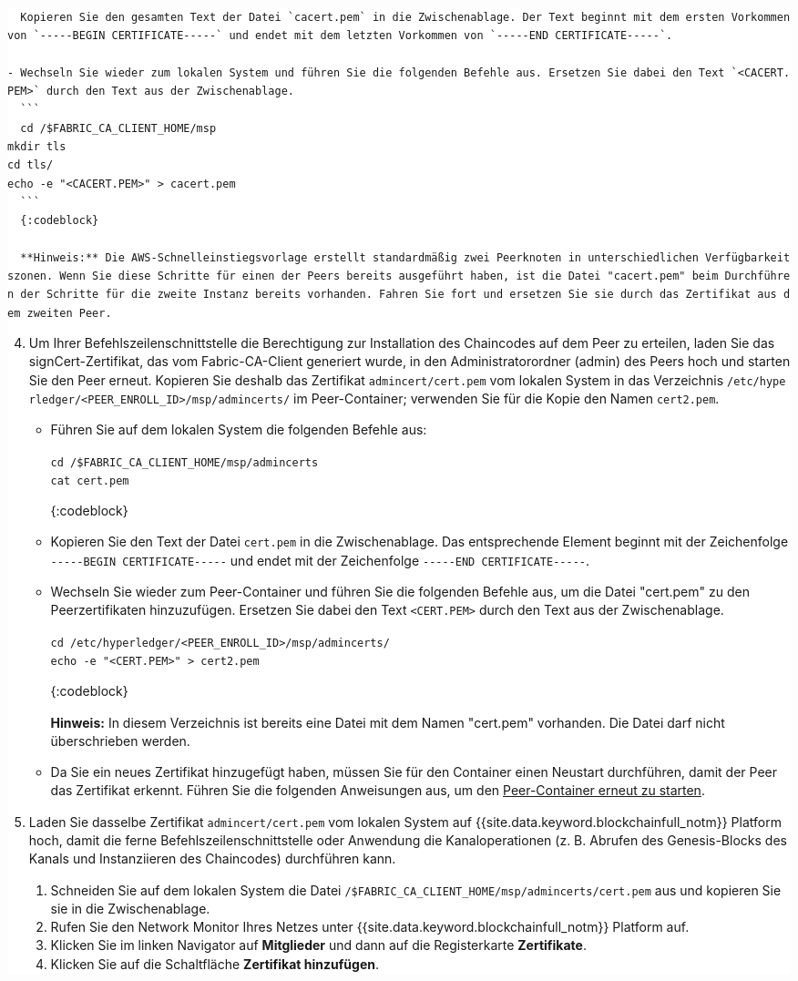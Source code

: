       Kopieren Sie den gesamten Text der Datei `cacert.pem` in die Zwischenablage. Der Text beginnt mit dem ersten Vorkommen von `-----BEGIN CERTIFICATE-----` und endet mit dem letzten Vorkommen von `-----END CERTIFICATE-----`.

    - Wechseln Sie wieder zum lokalen System und führen Sie die folgenden Befehle aus. Ersetzen Sie dabei den Text `<CACERT.PEM>` durch den Text aus der Zwischenablage.
      ```
      cd /$FABRIC_CA_CLIENT_HOME/msp
    mkdir tls
    cd tls/
    echo -e "<CACERT.PEM>" > cacert.pem
      ```
      {:codeblock}

      **Hinweis:** Die AWS-Schnelleinstiegsvorlage erstellt standardmäßig zwei Peerknoten in unterschiedlichen Verfügbarkeitszonen. Wenn Sie diese Schritte für einen der Peers bereits ausgeführt haben, ist die Datei "cacert.pem" beim Durchführen der Schritte für die zweite Instanz bereits vorhanden. Fahren Sie fort und ersetzen Sie sie durch das Zertifikat aus dem zweiten Peer.

4. Um Ihrer Befehlszeilenschnittstelle die Berechtigung zur Installation des Chaincodes auf dem Peer zu erteilen, laden Sie das signCert-Zertifikat, das vom Fabric-CA-Client generiert wurde, in den Administratorordner (admin) des Peers hoch und starten Sie den Peer erneut. Kopieren Sie deshalb das Zertifikat `admincert/cert.pem` vom lokalen System in das Verzeichnis `/etc/hyperledger/<PEER_ENROLL_ID>/msp/admincerts/` im Peer-Container; verwenden Sie für die Kopie den Namen `cert2.pem`.

    - Führen Sie auf dem lokalen System die folgenden Befehle aus:

      ```
      cd /$FABRIC_CA_CLIENT_HOME/msp/admincerts
      cat cert.pem
      ```
      {:codeblock}

    - Kopieren Sie den Text der Datei `cert.pem` in die Zwischenablage. Das entsprechende Element beginnt mit der Zeichenfolge `-----BEGIN CERTIFICATE-----` und endet mit der Zeichenfolge `-----END CERTIFICATE-----`.

    - Wechseln Sie wieder zum Peer-Container und führen Sie die folgenden Befehle aus, um die Datei "cert.pem" zu den Peerzertifikaten hinzuzufügen. Ersetzen Sie dabei den Text `<CERT.PEM>` durch den Text aus der Zwischenablage.

      ```
      cd /etc/hyperledger/<PEER_ENROLL_ID>/msp/admincerts/
      echo -e "<CERT.PEM>" > cert2.pem
      ```
      {:codeblock}

      **Hinweis:** In diesem Verzeichnis ist bereits eine Datei mit dem Namen "cert.pem" vorhanden. Die Datei darf nicht überschrieben werden.

    - Da Sie ein neues Zertifikat hinzugefügt haben, müssen Sie für den Container einen Neustart durchführen, damit der Peer das Zertifikat erkennt. Führen Sie die folgenden Anweisungen aus, um den [Peer-Container erneut zu starten](/docs/services/blockchain/howto/remote_peer_operate_aws.html#remote-peer-aws-operate-restart).

5. Laden Sie dasselbe Zertifikat `admincert/cert.pem` vom lokalen System auf {{site.data.keyword.blockchainfull_notm}} Platform hoch, damit die ferne Befehlszeilenschnittstelle oder Anwendung die Kanaloperationen (z. B. Abrufen des Genesis-Blocks des Kanals und Instanziieren des Chaincodes) durchführen kann.
    1. Schneiden Sie auf dem lokalen System die Datei `/$FABRIC_CA_CLIENT_HOME/msp/admincerts/cert.pem` aus und kopieren Sie sie in die Zwischenablage.
    2. Rufen Sie den Network Monitor Ihres Netzes unter {{site.data.keyword.blockchainfull_notm}} Platform auf.
    3. Klicken Sie im linken Navigator auf **Mitglieder** und dann auf die Registerkarte **Zertifikate**.
    4. Klicken Sie auf die Schaltfläche **Zertifikat hinzufügen**.